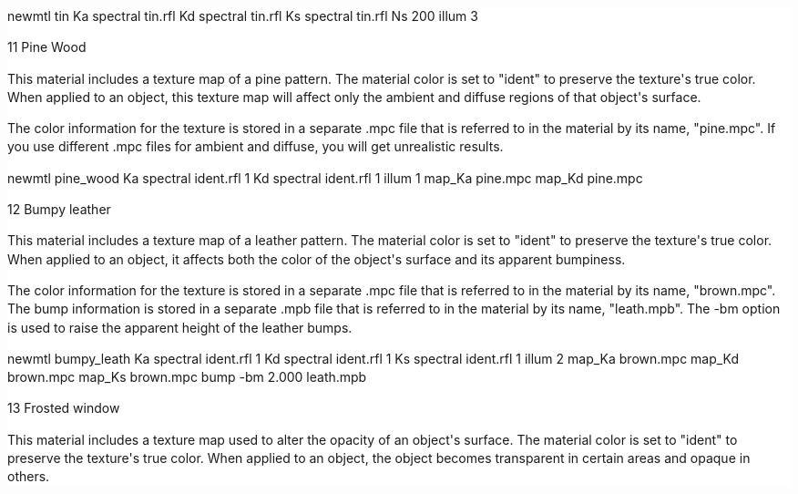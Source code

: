  newmtl tin
 Ka spectral tin.rfl
 Kd spectral tin.rfl
 Ks spectral tin.rfl
 Ns 200
 illum 3
 
11  Pine Wood
 
This material includes a texture map of a pine pattern.  The material 
color is set to "ident" to preserve the texture's true color.  When 
applied to an object, this texture map will affect only the ambient and 
diffuse regions of that object's surface.
 
 The color information for the texture is stored in a separate .mpc file 
that is referred to in the material by its name, "pine.mpc".  If you use 
different .mpc files for ambient and diffuse, you will get unrealistic 
results.
 
 newmtl pine_wood
 Ka spectral ident.rfl 1
 Kd spectral ident.rfl 1
 illum 1
 map_Ka pine.mpc
 map_Kd pine.mpc
 
12  Bumpy leather
 
This material includes a texture map of a leather pattern.  The 
material color is set to "ident" to preserve the texture's true color.  
When applied to an object, it affects both the color of the object's 
surface and its apparent bumpiness.
 
The color information for the texture is stored in a separate .mpc file 
that is referred to in the material by its name, "brown.mpc".  The bump 
information is stored in a separate .mpb file that is referred to in the 
material by its name, "leath.mpb".  The -bm option is used to raise the 
apparent height of the leather bumps.
 
 newmtl bumpy_leath
 Ka spectral ident.rfl 1
 Kd spectral ident.rfl 1
 Ks spectral ident.rfl 1
 illum 2
 map_Ka brown.mpc
 map_Kd brown.mpc
 map_Ks brown.mpc
 bump -bm 2.000 leath.mpb
 
13  Frosted window
 
This material includes a texture map used to alter the opacity of an 
object's surface.  The material color is set to "ident" to preserve the 
texture's true color.  When applied to an object, the object becomes 
transparent in certain areas and opaque in others.
 